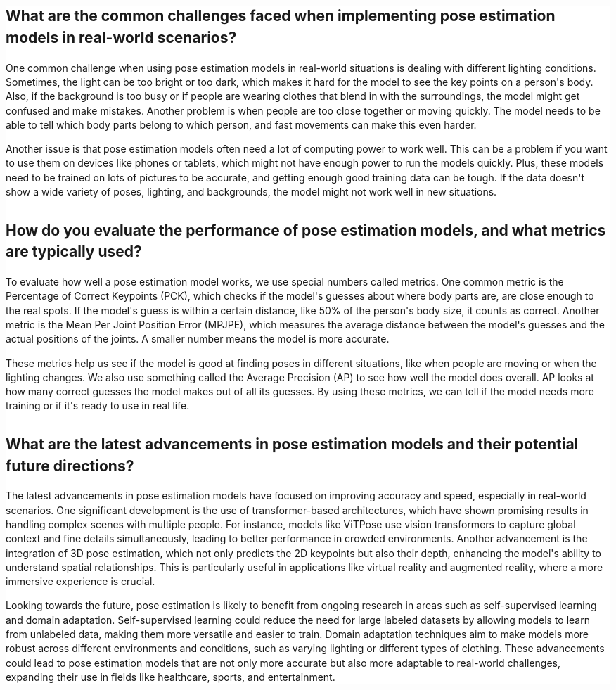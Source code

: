 ## What are the common challenges faced when implementing pose estimation models in real-world scenarios?

One common challenge when using pose estimation models in real-world situations is dealing with different lighting conditions. Sometimes, the light can be too bright or too dark, which makes it hard for the model to see the key points on a person's body. Also, if the background is too busy or if people are wearing clothes that blend in with the surroundings, the model might get confused and make mistakes. Another problem is when people are too close together or moving quickly. The model needs to be able to tell which body parts belong to which person, and fast movements can make this even harder.

Another issue is that pose estimation models often need a lot of computing power to work well. This can be a problem if you want to use them on devices like phones or tablets, which might not have enough power to run the models quickly. Plus, these models need to be trained on lots of pictures to be accurate, and getting enough good training data can be tough. If the data doesn't show a wide variety of poses, lighting, and backgrounds, the model might not work well in new situations.

## How do you evaluate the performance of pose estimation models, and what metrics are typically used?

To evaluate how well a pose estimation model works, we use special numbers called metrics. One common metric is the Percentage of Correct Keypoints (PCK), which checks if the model's guesses about where body parts are, are close enough to the real spots. If the model's guess is within a certain distance, like 50% of the person's body size, it counts as correct. Another metric is the Mean Per Joint Position Error (MPJPE), which measures the average distance between the model's guesses and the actual positions of the joints. A smaller number means the model is more accurate.

These metrics help us see if the model is good at finding poses in different situations, like when people are moving or when the lighting changes. We also use something called the Average Precision (AP) to see how well the model does overall. AP looks at how many correct guesses the model makes out of all its guesses. By using these metrics, we can tell if the model needs more training or if it's ready to use in real life.

## What are the latest advancements in pose estimation models and their potential future directions?

The latest advancements in pose estimation models have focused on improving accuracy and speed, especially in real-world scenarios. One significant development is the use of transformer-based architectures, which have shown promising results in handling complex scenes with multiple people. For instance, models like ViTPose use vision transformers to capture global context and fine details simultaneously, leading to better performance in crowded environments. Another advancement is the integration of 3D pose estimation, which not only predicts the 2D keypoints but also their depth, enhancing the model's ability to understand spatial relationships. This is particularly useful in applications like virtual reality and augmented reality, where a more immersive experience is crucial.

Looking towards the future, pose estimation is likely to benefit from ongoing research in areas such as self-supervised learning and domain adaptation. Self-supervised learning could reduce the need for large labeled datasets by allowing models to learn from unlabeled data, making them more versatile and easier to train. Domain adaptation techniques aim to make models more robust across different environments and conditions, such as varying lighting or different types of clothing. These advancements could lead to pose estimation models that are not only more accurate but also more adaptable to real-world challenges, expanding their use in fields like healthcare, sports, and entertainment.